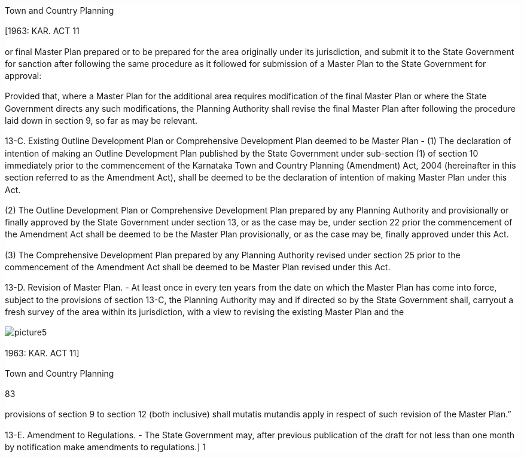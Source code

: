 Town and Country Planning

\[1963: KAR. ACT 11

or final Master Plan prepared or to be prepared for the area originally
under its jurisdiction, and submit it to the State Government for
sanction after following the same procedure as it followed for
submission of a Master Plan to the State Government for approval:

Provided that, where a Master Plan for the additional area requires
modification of the final Master Plan or where the State Government
directs any such modifications, the Planning Authority shall revise the
final Master Plan after following the procedure laid down in section 9,
so far as may be relevant.

13-C. Existing Outline Development Plan or Comprehensive Development
Plan deemed to be Master Plan - (1) The declaration of intention of
making an Outline Development Plan published by the State Government
under sub-section (1) of section 10 immediately prior to the
commencement of the Karnataka Town and Country Planning (Amendment) Act,
2004 (hereinafter in this section referred to as the Amendment Act),
shall be deemed to be the declaration of intention of making Master Plan
under this Act.

(2) The Outline Development Plan or Comprehensive Development Plan
prepared by any Planning Authority and provisionally or finally approved
by the State Government under section 13, or as the case may be, under
section 22 prior the commencement of the Amendment Act shall be deemed
to be the Master Plan provisionally, or as the case may be, finally
approved under this Act.

(3) The Comprehensive Development Plan prepared by any Planning
Authority revised under section 25 prior to the commencement of the
Amendment Act shall be deemed to be Master Plan revised under this Act.

13-D. Revision of Master Plan. - At least once in every ten years from
the date on which the Master Plan has come into force, subject to the
provisions of section 13-C, the Planning Authority may and if directed
so by the State Government shall, carryout a fresh survey of the area
within its jurisdiction, with a view to revising the existing Master
Plan and the

![picture5](images/picture5.jpg)

1963: KAR. ACT 11\]

Town and Country Planning

83

provisions of section 9 to section 12 (both inclusive) shall mutatis
mutandis apply in respect of such revision of the Master Plan.”

13-E. Amendment to Regulations. - The State Government may, after
previous publication of the draft for not less than one month by
notification make amendments to regulations.\] 1
